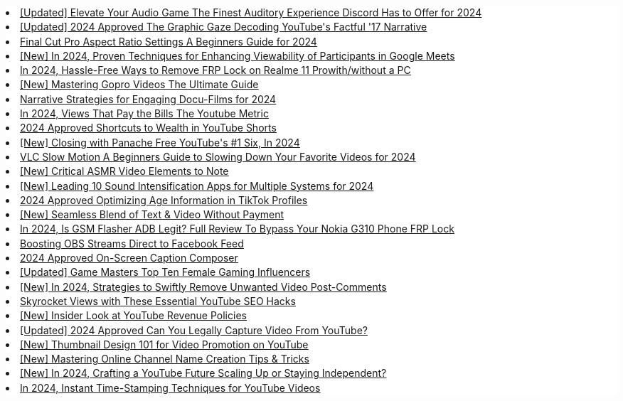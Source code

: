 <li><a href="https://discord-videos.techidaily.com/updated-elevate-your-audio-game-the-finest-auditory-experience-discord-has-to-offer-for-2024/"><u>[Updated] Elevate Your Audio Game  The Finest Auditory Experience Discord Has to Offer for 2024</u></a></li>
<li><a href="https://youtube-tips.techidaily.com/ed-2024-approved-the-graphic-gaze-decoding-youtubes-factful-17-narrative/"><u>[Updated] 2024 Approved  The Graphic Gaze  Decoding YouTube's Factful '17 Narrative</u></a></li>
<li><a href="https://smart-video-creator.techidaily.com/final-cut-pro-aspect-ratio-settings-a-beginners-guide-for-2024/"><u>Final Cut Pro Aspect Ratio Settings A Beginners Guide for 2024</u></a></li>
<li><a href="https://vp-tips.techidaily.com/new-in-2024-proven-techniques-for-enhancing-viewability-of-participants-in-google-meets/"><u>[New] In 2024, Proven Techniques for Enhancing Viewability of Participants in Google Meets</u></a></li>
<li><a href="https://android-frp.techidaily.com/in-2024-hassle-free-ways-to-remove-frp-lock-on-realme-11-prowithwithout-a-pc-by-drfone-android/"><u>In 2024, Hassle-Free Ways to Remove FRP Lock on Realme 11 Prowith/without a PC</u></a></li>
<li><a href="https://extra-approaches.techidaily.com/new-mastering-gopro-videos-the-ultimate-guide/"><u>[New] Mastering Gopro Videos  The Ultimate Guide</u></a></li>
<li><a href="https://extra-skills.techidaily.com/narrative-strategies-for-engaging-docu-films-for-2024/"><u>Narrative Strategies for Engaging Docu-Films for 2024</u></a></li>
<li><a href="https://youtube-tips.techidaily.com/24-views-that-pay-the-bills-the-youtube-metric/"><u>In 2024, Views That Pay the Bills  The Youtube Metric</u></a></li>
<li><a href="https://youtube-tips.techidaily.com/approved-shortcuts-to-wealth-in-youtube-shorts/"><u>2024 Approved  Shortcuts to Wealth in YouTube Shorts</u></a></li>
<li><a href="https://youtube-tips.techidaily.com/losing-with-panache-free-youtubes-1-six-in-2024/"><u>[New] Closing with Panache  Free YouTube's #1 Six, In 2024</u></a></li>
<li><a href="https://smart-video-creator.techidaily.com/vlc-slow-motion-a-beginners-guide-to-slowing-down-your-favorite-videos-for-2024/"><u>VLC Slow Motion A Beginners Guide to Slowing Down Your Favorite Videos for 2024</u></a></li>
<li><a href="https://youtube-tips.techidaily.com/ritical-asmr-video-elements-to-note/"><u>[New] Critical ASMR Video Elements to Note</u></a></li>
<li><a href="https://youtube-tips.techidaily.com/eading-10-sound-intensification-apps-for-multiple-systems-for-2024/"><u>[New] Leading 10 Sound Intensification Apps for Multiple Systems for 2024</u></a></li>
<li><a href="https://extra-skills.techidaily.com/2024-approved-optimizing-age-information-in-tiktok-profiles/"><u>2024 Approved  Optimizing Age Information in TikTok Profiles</u></a></li>
<li><a href="https://youtube-tips.techidaily.com/eamless-blend-of-text-and-video-without-payment/"><u>[New] Seamless Blend of Text & Video Without Payment</u></a></li>
<li><a href="https://android-frp.techidaily.com/in-2024-is-gsm-flasher-adb-legit-full-review-to-bypass-your-nokia-g310-phone-frp-lock-by-drfone-android/"><u>In 2024, Is GSM Flasher ADB Legit? Full Review To Bypass Your Nokia G310 Phone FRP Lock</u></a></li>
<li><a href="https://screen-sharing-recording.techidaily.com/boosting-obs-streams-direct-to-facebook-feed/"><u>Boosting OBS Streams Direct to Facebook Feed</u></a></li>
<li><a href="https://youtube-tips.techidaily.com/approved-on-screen-caption-composer/"><u>2024 Approved  On-Screen Caption Composer</u></a></li>
<li><a href="https://youtube-data.techidaily.com/ed-game-masters-top-ten-female-gaming-influencers/"><u>[Updated] Game Masters  Top Ten Female Gaming Influencers</u></a></li>
<li><a href="https://youtube-tips.techidaily.com/n-2024-strategies-to-swiftly-remove-unwanted-video-post-comments/"><u>[New] In 2024, Strategies to Swiftly Remove Unwanted Video Post-Comments</u></a></li>
<li><a href="https://youtube-tips.techidaily.com/cket-views-with-these-essential-youtube-seo-hacks/"><u>Skyrocket Views with These Essential YouTube SEO Hacks</u></a></li>
<li><a href="https://youtube-tips.techidaily.com/nsider-look-at-youtube-revenue-policies/"><u>[New] Insider Look at YouTube Revenue Policies</u></a></li>
<li><a href="https://youtube-tips.techidaily.com/ed-2024-approved-can-you-legally-capture-video-from-youtube/"><u>[Updated] 2024 Approved  Can You Legally Capture Video From YouTube?</u></a></li>
<li><a href="https://youtube-tips.techidaily.com/humbnail-design-101-for-video-promotion-on-youtube/"><u>[New] Thumbnail Design 101 for Video Promotion on YouTube</u></a></li>
<li><a href="https://facebook-video-footage.techidaily.com/new-mastering-online-channel-name-creation-tips-and-tricks/"><u>[New] Mastering Online Channel Name Creation  Tips & Tricks</u></a></li>
<li><a href="https://youtube-tips.techidaily.com/n-2024-crafting-a-youtube-future-scaling-up-or-staying-independent/"><u>[New] In 2024, Crafting a YouTube Future  Scaling Up or Staying Independent?</u></a></li>
<li><a href="https://extra-approaches.techidaily.com/in-2024-instant-time-stamping-techniques-for-youtube-videos/"><u>In 2024, Instant Time-Stamping Techniques for YouTube Videos</u></a></li>